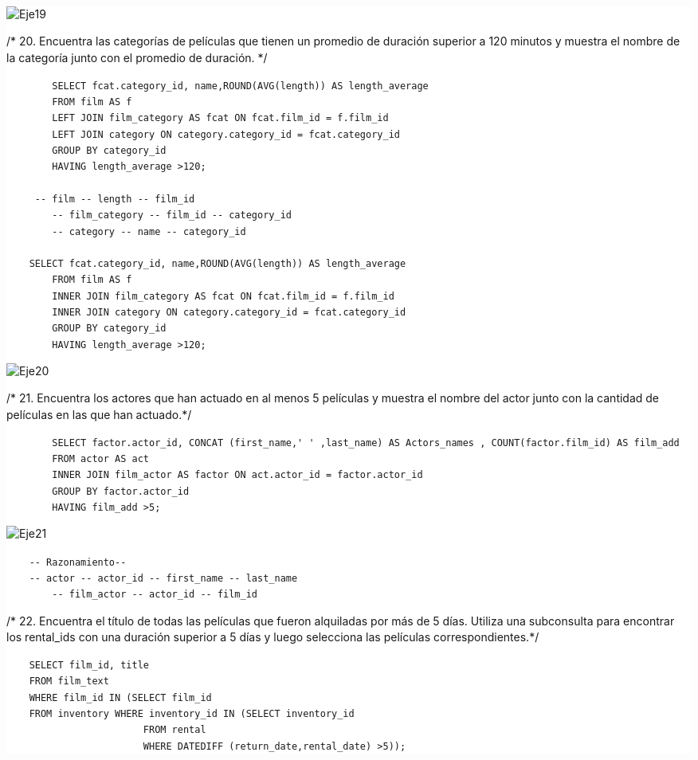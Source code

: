   <img width="437" alt="Eje19" src="https://github.com/spinelf/promo-H-DA-modulo2-evaluacion-final-SilviaPinel/assets/99440874/04a4cf22-974e-43e1-a724-0e27c622917e">

          
    
/* 20. Encuentra las categorías de películas que tienen un promedio de duración superior a 120
 minutos y muestra el nombre de la categoría junto con el promedio de duración. */
 
       		SELECT fcat.category_id, name,ROUND(AVG(length)) AS length_average
	        FROM film AS f
        	LEFT JOIN film_category AS fcat ON fcat.film_id = f.film_id
        	LEFT JOIN category ON category.category_id = fcat.category_id
       		GROUP BY category_id
        	HAVING length_average >120;
 
		 -- film -- length -- film_id
        	-- film_category -- film_id -- category_id
        	-- category -- name -- category_id
	
		SELECT fcat.category_id, name,ROUND(AVG(length)) AS length_average
        	FROM film AS f
        	INNER JOIN film_category AS fcat ON fcat.film_id = f.film_id
        	INNER JOIN category ON category.category_id = fcat.category_id
        	GROUP BY category_id
       		HAVING length_average >120;

    
  <img width="441" alt="Eje20" src="https://github.com/spinelf/promo-H-DA-modulo2-evaluacion-final-SilviaPinel/assets/99440874/ae9d044d-a427-417e-a2e6-c67dc5871135">


/* 21. Encuentra los actores que han actuado en al menos 5 películas y muestra el nombre del actor
junto con la cantidad de películas en las que han actuado.*/

        	SELECT factor.actor_id, CONCAT (first_name,' ' ,last_name) AS Actors_names , COUNT(factor.film_id) AS film_add
       		FROM actor AS act
        	INNER JOIN film_actor AS factor ON act.actor_id = factor.actor_id
        	GROUP BY factor.actor_id
        	HAVING film_add >5;

  <img width="447" alt="Eje21" src="https://github.com/spinelf/promo-H-DA-modulo2-evaluacion-final-SilviaPinel/assets/99440874/2a619d61-0e65-4c85-96fc-4abedc295822">


		-- Razonamiento--
		-- actor -- actor_id -- first_name -- last_name
        	-- film_actor -- actor_id -- film_id




/* 22. Encuentra el título de todas las películas que fueron alquiladas por más de 5 días. Utiliza una
subconsulta para encontrar los rental_ids con una duración superior a 5 días y luego selecciona
las películas correspondientes.*/
        
		SELECT film_id, title
		FROM film_text
		WHERE film_id IN (SELECT film_id 
		FROM inventory WHERE inventory_id IN (SELECT inventory_id 
							FROM rental 
							WHERE DATEDIFF (return_date,rental_date) >5));
  